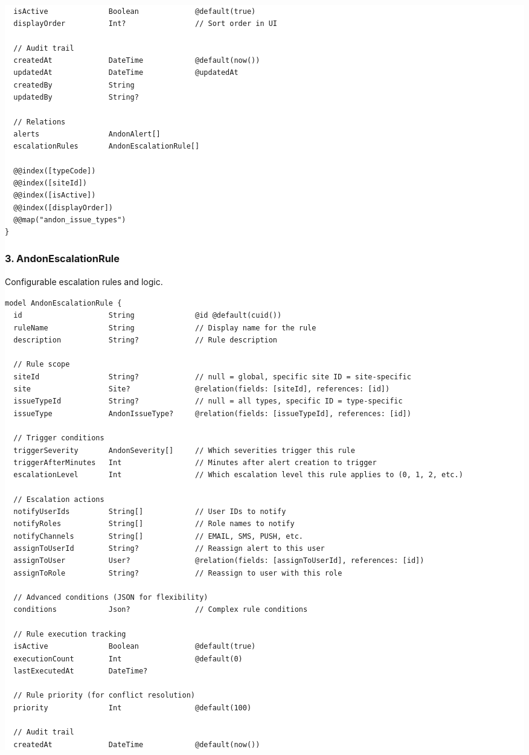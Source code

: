 ```prisma
  isActive              Boolean             @default(true)
  displayOrder          Int?                // Sort order in UI

  // Audit trail
  createdAt             DateTime            @default(now())
  updatedAt             DateTime            @updatedAt
  createdBy             String
  updatedBy             String?

  // Relations
  alerts                AndonAlert[]
  escalationRules       AndonEscalationRule[]

  @@index([typeCode])
  @@index([siteId])
  @@index([isActive])
  @@index([displayOrder])
  @@map("andon_issue_types")
}
```

### 3. AndonEscalationRule
Configurable escalation rules and logic.

```prisma
model AndonEscalationRule {
  id                    String              @id @default(cuid())
  ruleName              String              // Display name for the rule
  description           String?             // Rule description

  // Rule scope
  siteId                String?             // null = global, specific site ID = site-specific
  site                  Site?               @relation(fields: [siteId], references: [id])
  issueTypeId           String?             // null = all types, specific ID = type-specific
  issueType             AndonIssueType?     @relation(fields: [issueTypeId], references: [id])

  // Trigger conditions
  triggerSeverity       AndonSeverity[]     // Which severities trigger this rule
  triggerAfterMinutes   Int                 // Minutes after alert creation to trigger
  escalationLevel       Int                 // Which escalation level this rule applies to (0, 1, 2, etc.)

  // Escalation actions
  notifyUserIds         String[]            // User IDs to notify
  notifyRoles           String[]            // Role names to notify
  notifyChannels        String[]            // EMAIL, SMS, PUSH, etc.
  assignToUserId        String?             // Reassign alert to this user
  assignToUser          User?               @relation(fields: [assignToUserId], references: [id])
  assignToRole          String?             // Reassign to user with this role

  // Advanced conditions (JSON for flexibility)
  conditions            Json?               // Complex rule conditions

  // Rule execution tracking
  isActive              Boolean             @default(true)
  executionCount        Int                 @default(0)
  lastExecutedAt        DateTime?

  // Rule priority (for conflict resolution)
  priority              Int                 @default(100)

  // Audit trail
  createdAt             DateTime            @default(now())
```